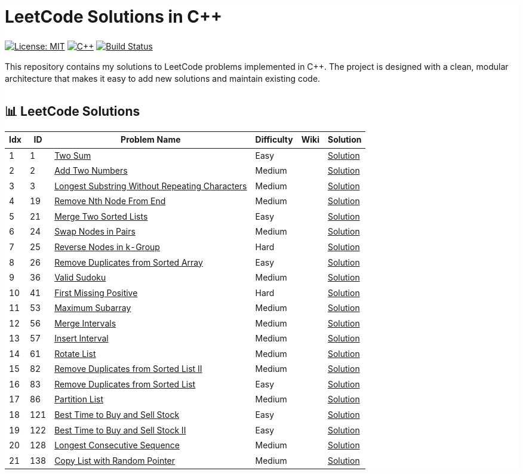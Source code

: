 # LeetCode Solutions in C++

[![License: MIT](https://img.shields.io/badge/License-MIT-yellow.svg)](https://opensource.org/licenses/MIT)
[![C++](https://img.shields.io/badge/C%2B%2B-17-blue.svg)](https://isocpp.org/std/the-standard)
[![Build Status](https://img.shields.io/badge/Build-Passing-brightgreen.svg)](https://github.com/robinali34/leetcode_c_cplusplus)

This repository contains my solutions to LeetCode problems implemented in C++. The project is designed with a clean, modular architecture that makes it easy to add new solutions and maintain existing code.

## 📊 LeetCode Solutions

| Idx | ID    | Problem Name                                           | Difficulty | Wiki | Solution                                                  |
|-----|-------|--------------------------------------------------------|------------|------|-----------------------------------------------------------|
|   1 |   1 | [Two Sum](https://leetcode.com/problems/two-sum/) | Easy       |      | [Solution](https://github.com/robinali34/leetcode_c_cplusplus/blob/main/src/easy/two_sum/solution.cpp) |
|   2 |   2 | [Add Two Numbers](https://leetcode.com/problems/add-two-numbers/) | Medium     |      | [Solution](https://github.com/robinali34/leetcode_c_cplusplus/blob/main/src/medium/add_two_numbers/solution.cpp) |
|   3 |   3 | [Longest Substring Without Repeating Characters](https://leetcode.com/problems/longest-substring-without-repeating-characters/) | Medium     |      | [Solution](https://github.com/robinali34/leetcode_c_cplusplus/blob/main/src/medium/longest_substring_without_repeating_characters/solution.cpp) |
|   4 |  19 | [Remove Nth Node From End](https://leetcode.com/problems/remove-nth-node-from-end-of-list/) | Medium     |      | [Solution](https://github.com/robinali34/leetcode_c_cplusplus/blob/main/src/medium/remove_nth_node_from_end/solution.cpp) |
|   5 |  21 | [Merge Two Sorted Lists](https://leetcode.com/problems/merge-two-sorted-lists/) | Easy       |      | [Solution](https://github.com/robinali34/leetcode_c_cplusplus/blob/main/src/easy/merge_two_sorted_lists/solution.cpp) |
|   6 |  24 | [Swap Nodes in Pairs](https://leetcode.com/problems/swap-nodes-in-pairs/) | Medium     |      | [Solution](https://github.com/robinali34/leetcode_c_cplusplus/blob/main/src/medium/swap_nodes_in_pairs/solution.cpp) |
|   7 |  25 | [Reverse Nodes in k-Group](https://leetcode.com/problems/reverse-nodes-in-k-group/) | Hard       |      | [Solution](https://github.com/robinali34/leetcode_c_cplusplus/blob/main/src/hard/reverse_nodes_in_k_group/solution.cpp) |
|   8 |  26 | [Remove Duplicates from Sorted Array](https://leetcode.com/problems/remove-duplicates-from-sorted-array/) | Easy       |      | [Solution](https://github.com/robinali34/leetcode_c_cplusplus/blob/main/src/easy/remove_duplicates_from_sorted_array/solution.cpp) |
|   9 |  36 | [Valid Sudoku](https://leetcode.com/problems/valid-sudoku/) | Medium     |      | [Solution](https://github.com/robinali34/leetcode_c_cplusplus/blob/main/src/medium/valid_sudoku/solution.cpp) |
|  10 |  41 | [First Missing Positive](https://leetcode.com/problems/first-missing-positive/) | Hard       |      | [Solution](https://github.com/robinali34/leetcode_c_cplusplus/blob/main/src/hard/first_missing_positive/solution.cpp) |
|  11 |  53 | [Maximum Subarray](https://leetcode.com/problems/maximum-subarray/) | Medium     |      | [Solution](https://github.com/robinali34/leetcode_c_cplusplus/blob/main/src/medium/maximum_subarray/solution.cpp) |
|  12 |  56 | [Merge Intervals](https://leetcode.com/problems/merge-intervals/) | Medium     |      | [Solution](https://github.com/robinali34/leetcode_c_cplusplus/blob/main/src/medium/merge_intervals/solution.cpp) |
|  13 |  57 | [Insert Interval](https://leetcode.com/problems/insert-interval/) | Medium     |      | [Solution](https://github.com/robinali34/leetcode_c_cplusplus/blob/main/src/medium/insert_interval/solution.cpp) |
|  14 |  61 | [Rotate List](https://leetcode.com/problems/rotate-list/) | Medium     |      | [Solution](https://github.com/robinali34/leetcode_c_cplusplus/blob/main/src/medium/rotate_list/solution.cpp) |
|  15 |  82 | [Remove Duplicates from Sorted List II](https://leetcode.com/problems/remove-duplicates-from-sorted-list-ii/) | Medium     |      | [Solution](https://github.com/robinali34/leetcode_c_cplusplus/blob/main/src/medium/remove_duplicates_from_sorted_list_ii/solution.cpp) |
|  16 |  83 | [Remove Duplicates from Sorted List](https://leetcode.com/problems/remove-duplicates-from-sorted-list/) | Easy       |      | [Solution](https://github.com/robinali34/leetcode_c_cplusplus/blob/main/src/easy/remove_duplicates_from_sorted_list/solution.cpp) |
|  17 |  86 | [Partition List](https://leetcode.com/problems/partition-list/) | Medium     |      | [Solution](https://github.com/robinali34/leetcode_c_cplusplus/blob/main/src/medium/partition_list/solution.cpp) |
|  18 | 121 | [Best Time to Buy and Sell Stock](https://leetcode.com/problems/best-time-to-buy-and-sell-stock/) | Easy       |      | [Solution](https://github.com/robinali34/leetcode_c_cplusplus/blob/main/src/easy/best_time_to_buy_and_sell_stock/solution.cpp) |
|  19 | 122 | [Best Time to Buy and Sell Stock II](https://leetcode.com/problems/best-time-to-buy-and-sell-stock-ii/) | Easy       |      | [Solution](https://github.com/robinali34/leetcode_c_cplusplus/blob/main/src/easy/best_time_to_buy_and_sell_stock_ii/solution.cpp) |
|  20 | 128 | [Longest Consecutive Sequence](https://leetcode.com/problems/longest-consecutive-sequence/) | Medium     |      | [Solution](https://github.com/robinali34/leetcode_c_cplusplus/blob/main/src/medium/longest_consecutive_sequence/solution.cpp) |
|  21 | 138 | [Copy List with Random Pointer](https://leetcode.com/problems/copy-list-with-random-pointer/) | Medium     |      | [Solution](https://github.com/robinali34/leetcode_c_cplusplus/blob/main/src/medium/copy_list_with_random_pointer/solution.cpp) |